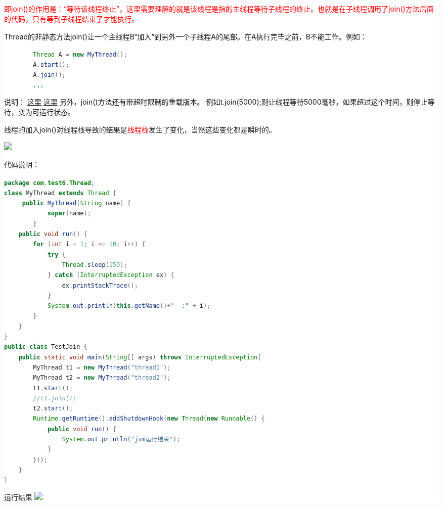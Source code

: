 <span style="color:red">即join()的作用是：“等待该线程终止”，这里需要理解的就是该线程是指的主线程等待子线程的终止。也就是在子线程调用了join()方法后面的代码，只有等到子线程结束了才能执行。</spn>

Thread的非静态方法join()让一个主线程B“加入”到另外一个子线程A的尾部。在A执行完毕之前，B不能工作。例如：
```java
        Thread A = new MyThread();
        A.start();
        A.join();
		...
```
说明： [这里](http://www.open-open.com/lib/view/open1371741636171.html) [这里](http://www.blogjava.net/jnbzwm/articles/330549.html)
另外，join()方法还有带超时限制的重载版本。 例如t.join(5000);则让线程等待5000毫秒，如果超过这个时间，则停止等待，变为可运行状态。
 
线程的加入join()对线程栈导致的结果是<span style="color:red">线程栈</span>发生了变化，当然这些变化都是瞬时的。

![](/img/thread/3_4.png)

代码说明：
```java
package com.test6.Thread;
class MyThread extends Thread {
	 public MyThread(String name) { 
	        super(name); 
	    } 
	public void run() {
		for (int i = 1; i <= 10; i++) {
			try {
				Thread.sleep(150);
			} catch (InterruptedException ex) {
				ex.printStackTrace();
			}
			System.out.println(this.getName()+"  :" + i);
		}
	}
}
public class TestJoin {
	public static void main(String[] args) throws InterruptedException{
		MyThread t1 = new MyThread("thread1");
		MyThread t2 = new MyThread("thread2");
		t1.start();
		//t1.join();
		t2.start();
		Runtime.getRuntime().addShutdownHook(new Thread(new Runnable() {
			public void run() {
				System.out.println("jvm运行结束");
			}
		}));
	}
}
```
运行结果
![](/img/thread/3_7.png)

